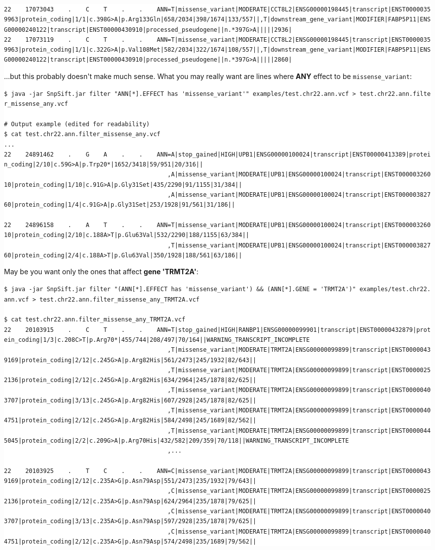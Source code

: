```
22    17073043    .    C    T    .    .    ANN=T|missense_variant|MODERATE|CCT8L2|ENSG00000198445|transcript|ENST00000359963|protein_coding|1/1|c.398G>A|p.Arg133Gln|658/2034|398/1674|133/557||,T|downstream_gene_variant|MODIFIER|FABP5P11|ENSG00000240122|transcript|ENST00000430910|processed_pseudogene||n.*397G>A|||||2936|
22    17073119    .    C    T    .    .    ANN=T|missense_variant|MODERATE|CCT8L2|ENSG00000198445|transcript|ENST00000359963|protein_coding|1/1|c.322G>A|p.Val108Met|582/2034|322/1674|108/557||,T|downstream_gene_variant|MODIFIER|FABP5P11|ENSG00000240122|transcript|ENST00000430910|processed_pseudogene||n.*397G>A|||||2860|
```

...but this probably doesn't make much sense. What you may really want are lines where **ANY** effect to be `missense_variant`:
```
$ java -jar SnpSift.jar filter "ANN[*].EFFECT has 'missense_variant'" examples/test.chr22.ann.vcf > test.chr22.ann.filter_missense_any.vcf

# Output example (edited for readability)
$ cat test.chr22.ann.filter_missense_any.vcf
...
22    24891462    .    G    A    .    .    ANN=A|stop_gained|HIGH|UPB1|ENSG00000100024|transcript|ENST00000413389|protein_coding|2/10|c.59G>A|p.Trp20*|1652/3418|59/951|20/316||
                                              ,A|missense_variant|MODERATE|UPB1|ENSG00000100024|transcript|ENST00000326010|protein_coding|1/10|c.91G>A|p.Gly31Set|435/2290|91/1155|31/384||
                                              ,A|missense_variant|MODERATE|UPB1|ENSG00000100024|transcript|ENST00000382760|protein_coding|1/4|c.91G>A|p.Gly31Set|253/1928|91/561|31/186||

22    24896158    .    A    T    .    .    ANN=T|missense_variant|MODERATE|UPB1|ENSG00000100024|transcript|ENST00000326010|protein_coding|2/10|c.188A>T|p.Glu63Val|532/2290|188/1155|63/384||
                                              ,T|missense_variant|MODERATE|UPB1|ENSG00000100024|transcript|ENST00000382760|protein_coding|2/4|c.188A>T|p.Glu63Val|350/1928|188/561|63/186||
```

May be you want only the ones that affect **gene 'TRMT2A'**:
```
$ java -jar SnpSift.jar filter "(ANN[*].EFFECT has 'missense_variant') && (ANN[*].GENE = 'TRMT2A')" examples/test.chr22.ann.vcf > test.chr22.ann.filter_missense_any_TRMT2A.vcf

$ cat test.chr22.ann.filter_missense_any_TRMT2A.vcf
22    20103915    .    C    T    .    .    ANN=T|stop_gained|HIGH|RANBP1|ENSG00000099901|transcript|ENST00000432879|protein_coding|1/3|c.208C>T|p.Arg70*|455/744|208/497|70/164||WARNING_TRANSCRIPT_INCOMPLETE
                                              ,T|missense_variant|MODERATE|TRMT2A|ENSG00000099899|transcript|ENST00000439169|protein_coding|2/12|c.245G>A|p.Arg82His|561/2473|245/1932|82/643||
                                              ,T|missense_variant|MODERATE|TRMT2A|ENSG00000099899|transcript|ENST00000252136|protein_coding|2/12|c.245G>A|p.Arg82His|634/2964|245/1878|82/625||
                                              ,T|missense_variant|MODERATE|TRMT2A|ENSG00000099899|transcript|ENST00000403707|protein_coding|3/13|c.245G>A|p.Arg82His|607/2928|245/1878|82/625||
                                              ,T|missense_variant|MODERATE|TRMT2A|ENSG00000099899|transcript|ENST00000404751|protein_coding|2/12|c.245G>A|p.Arg82His|584/2498|245/1689|82/562||
                                              ,T|missense_variant|MODERATE|TRMT2A|ENSG00000099899|transcript|ENST00000445045|protein_coding|2/2|c.209G>A|p.Arg70His|432/582|209/359|70/118||WARNING_TRANSCRIPT_INCOMPLETE
                                              ,...

22    20103925    .    T    C    .    .    ANN=C|missense_variant|MODERATE|TRMT2A|ENSG00000099899|transcript|ENST00000439169|protein_coding|2/12|c.235A>G|p.Asn79Asp|551/2473|235/1932|79/643||
                                              ,C|missense_variant|MODERATE|TRMT2A|ENSG00000099899|transcript|ENST00000252136|protein_coding|2/12|c.235A>G|p.Asn79Asp|624/2964|235/1878|79/625||
                                              ,C|missense_variant|MODERATE|TRMT2A|ENSG00000099899|transcript|ENST00000403707|protein_coding|3/13|c.235A>G|p.Asn79Asp|597/2928|235/1878|79/625||
                                              ,C|missense_variant|MODERATE|TRMT2A|ENSG00000099899|transcript|ENST00000404751|protein_coding|2/12|c.235A>G|p.Asn79Asp|574/2498|235/1689|79/562||
```
